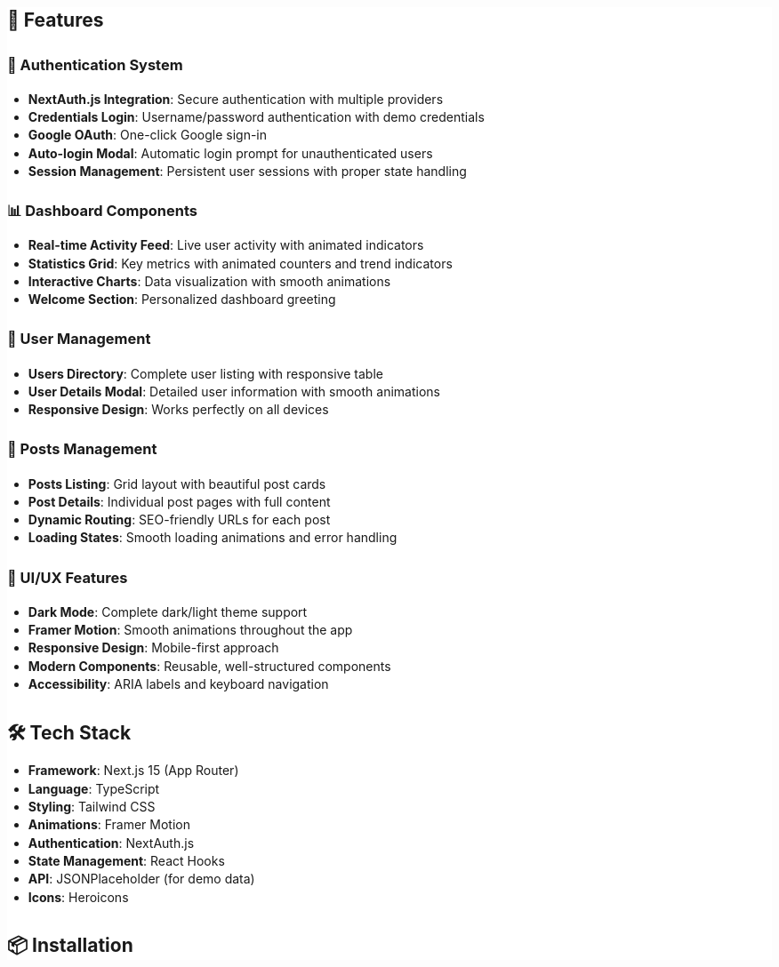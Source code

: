 ## 🚀 Features

### 🔐 Authentication System

- **NextAuth.js Integration**: Secure authentication with multiple providers
- **Credentials Login**: Username/password authentication with demo credentials
- **Google OAuth**: One-click Google sign-in
- **Auto-login Modal**: Automatic login prompt for unauthenticated users
- **Session Management**: Persistent user sessions with proper state handling

### 📊 Dashboard Components

- **Real-time Activity Feed**: Live user activity with animated indicators
- **Statistics Grid**: Key metrics with animated counters and trend indicators
- **Interactive Charts**: Data visualization with smooth animations
- **Welcome Section**: Personalized dashboard greeting

### 👥 User Management

- **Users Directory**: Complete user listing with responsive table
- **User Details Modal**: Detailed user information with smooth animations
- **Responsive Design**: Works perfectly on all devices

### 📝 Posts Management

- **Posts Listing**: Grid layout with beautiful post cards
- **Post Details**: Individual post pages with full content
- **Dynamic Routing**: SEO-friendly URLs for each post
- **Loading States**: Smooth loading animations and error handling

### 🎨 UI/UX Features

- **Dark Mode**: Complete dark/light theme support
- **Framer Motion**: Smooth animations throughout the app
- **Responsive Design**: Mobile-first approach
- **Modern Components**: Reusable, well-structured components
- **Accessibility**: ARIA labels and keyboard navigation

## 🛠️ Tech Stack

- **Framework**: Next.js 15 (App Router)
- **Language**: TypeScript
- **Styling**: Tailwind CSS
- **Animations**: Framer Motion
- **Authentication**: NextAuth.js
- **State Management**: React Hooks
- **API**: JSONPlaceholder (for demo data)
- **Icons**: Heroicons

## 📦 Installation
